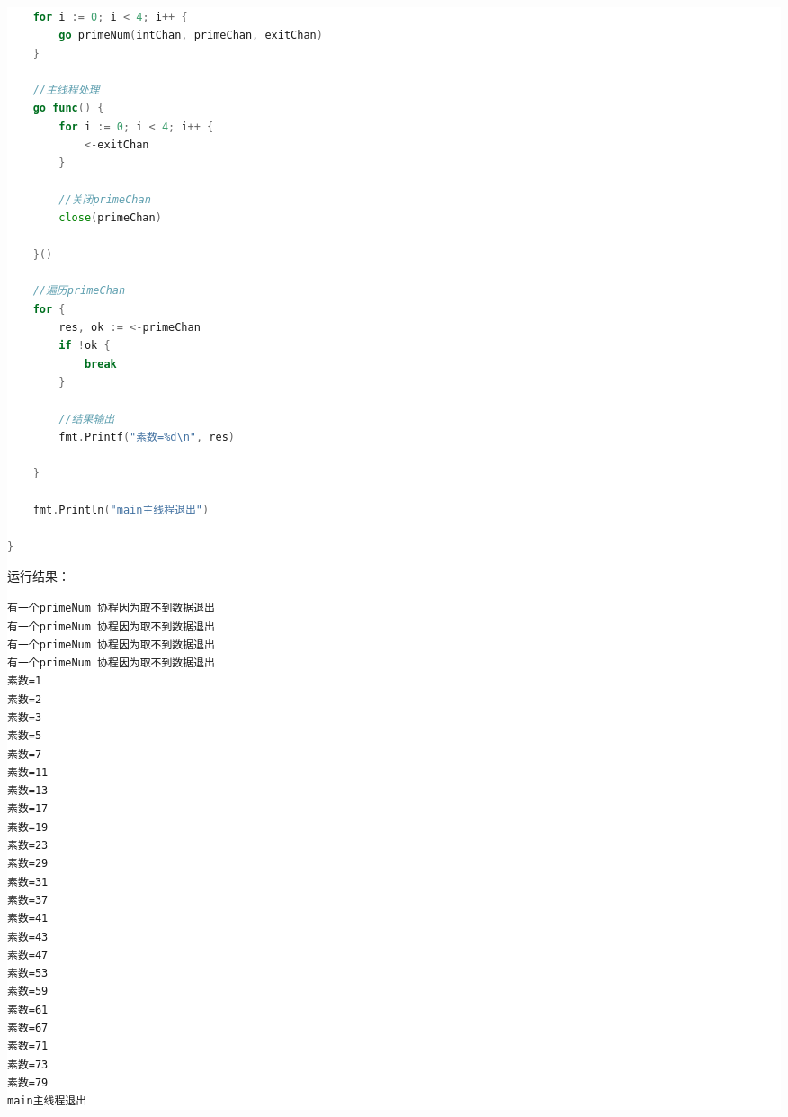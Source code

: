 ```go
    for i := 0; i < 4; i++ {
        go primeNum(intChan, primeChan, exitChan)
    }

    //主线程处理
    go func() {
        for i := 0; i < 4; i++ {
            <-exitChan
        }

        //关闭primeChan
        close(primeChan)

    }()

    //遍历primeChan
    for {
        res, ok := <-primeChan
        if !ok {
            break
        }

        //结果输出
        fmt.Printf("素数=%d\n", res)

    }

    fmt.Println("main主线程退出")

}

```

运行结果：
```
有一个primeNum 协程因为取不到数据退出
有一个primeNum 协程因为取不到数据退出
有一个primeNum 协程因为取不到数据退出
有一个primeNum 协程因为取不到数据退出
素数=1
素数=2
素数=3
素数=5
素数=7
素数=11
素数=13
素数=17
素数=19
素数=23
素数=29
素数=31
素数=37
素数=41
素数=43
素数=47
素数=53
素数=59
素数=61
素数=67
素数=71
素数=73
素数=79
main主线程退出
```